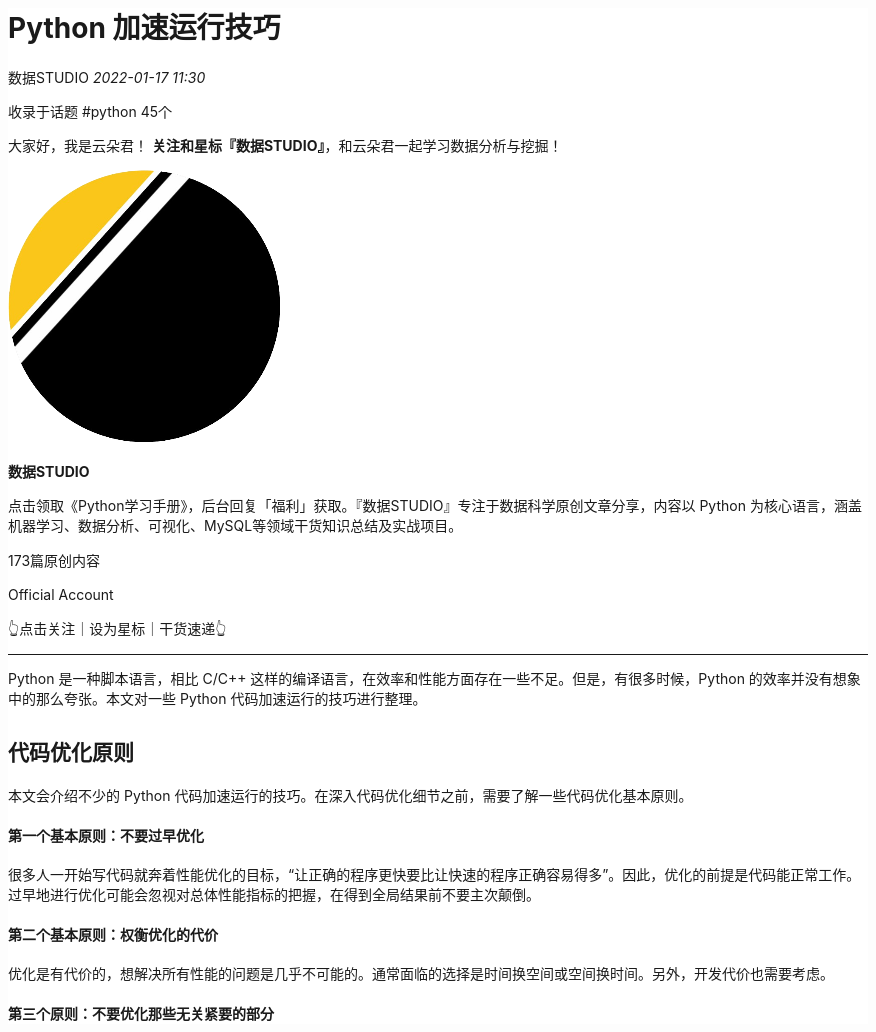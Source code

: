# Python 加速运行技巧

<a id="profileBt"></a><a id="js_name"></a>数据STUDIO *2022-01-17 11:30*

<a id="js_article-tag-card__left"></a>收录于话题 #python <a id="js_article-tag-card__right"></a>45个

大家好，我是云朵君！
**关注和星标『数据STUDIO』**，和云朵君一起学习数据分析与挖掘！

![](../../../_resources/0_wx_fmt_png_793d29c71f25477fa19fcd70f7a405f8.png)

**数据STUDIO**

点击领取《Python学习手册》，后台回复「福利」获取。『数据STUDIO』专注于数据科学原创文章分享，内容以 Python 为核心语言，涵盖机器学习、数据分析、可视化、MySQL等领域干货知识总结及实战项目。

<a id="js_profile_article"></a>173篇原创内容

Official Account

👆点击关注｜设为星标｜干货速递👆

* * *

Python 是一种脚本语言，相比 C/C++ 这样的编译语言，在效率和性能方面存在一些不足。但是，有很多时候，Python 的效率并没有想象中的那么夸张。本文对一些 Python 代码加速运行的技巧进行整理。

## 代码优化原则

本文会介绍不少的 Python 代码加速运行的技巧。在深入代码优化细节之前，需要了解一些代码优化基本原则。

#### 第一个基本原则：不要过早优化

很多人一开始写代码就奔着性能优化的目标，“让正确的程序更快要比让快速的程序正确容易得多”。因此，优化的前提是代码能正常工作。过早地进行优化可能会忽视对总体性能指标的把握，在得到全局结果前不要主次颠倒。

#### 第二个基本原则：权衡优化的代价

优化是有代价的，想解决所有性能的问题是几乎不可能的。通常面临的选择是时间换空间或空间换时间。另外，开发代价也需要考虑。

#### 第三个原则：不要优化那些无关紧要的部分
